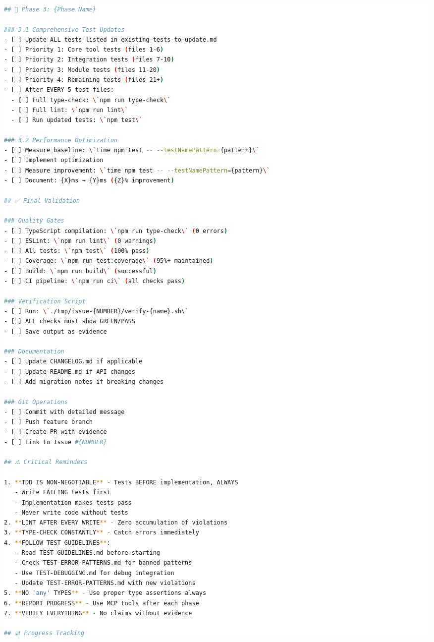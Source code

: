 ```bash
## 🧪 Phase 3: {Phase Name}

### 3.1 Comprehensive Test Updates
- [ ] Update ALL tests listed in existing-tests-to-update.md
- [ ] Priority 1: Core tool tests (files 1-6)
- [ ] Priority 2: Integration tests (files 7-10)
- [ ] Priority 3: Module tests (files 11-20)
- [ ] Priority 4: Remaining tests (files 21+)
- [ ] After EVERY 5 test files:
  - [ ] Full type-check: \`npm run type-check\`
  - [ ] Full lint: \`npm run lint\`
  - [ ] Run updated tests: \`npm test\`

### 3.2 Performance Optimization
- [ ] Measure baseline: \`time npm test -- --testNamePattern={pattern}\`
- [ ] Implement optimization
- [ ] Measure improvement: \`time npm test -- --testNamePattern={pattern}\`
- [ ] Document: {X}ms → {Y}ms ({Z}% improvement)

## ✅ Final Validation

### Quality Gates
- [ ] TypeScript compilation: \`npm run type-check\` (0 errors)
- [ ] ESLint: \`npm run lint\` (0 warnings)
- [ ] All tests: \`npm test\` (100% pass)
- [ ] Coverage: \`npm run test:coverage\` (95%+ maintained)
- [ ] Build: \`npm run build\` (successful)
- [ ] CI pipeline: \`npm run ci\` (all checks pass)

### Verification Script
- [ ] Run: \`./tmp/issue-{NUMBER}/verify-{name}.sh\`
- [ ] ALL checks must show GREEN/PASS
- [ ] Save output as evidence

### Documentation
- [ ] Update CHANGELOG.md if applicable
- [ ] Update README.md if API changes
- [ ] Add migration notes if breaking changes

### Git Operations
- [ ] Commit with detailed message
- [ ] Push feature branch
- [ ] Create PR with evidence
- [ ] Link to Issue #{NUMBER}

## ⚠️ Critical Reminders

1. **TDD IS NON-NEGOTIABLE** - Tests BEFORE implementation, ALWAYS
   - Write FAILING tests first
   - Implementation makes tests pass
   - Never write code without tests
2. **LINT AFTER EVERY WRITE** - Zero accumulation of violations
3. **TYPE-CHECK CONSTANTLY** - Catch errors immediately
4. **FOLLOW TEST GUIDELINES**:
   - Read TEST-GUIDELINES.md before starting
   - Check TEST-ERROR-PATTERNS.md for banned patterns
   - Use TEST-DEBUGGING.md for debug integration
   - Update TEST-ERROR-PATTERNS.md with new violations
5. **NO 'any' TYPES** - Use proper type assertions always
6. **REPORT PROGRESS** - Use MCP tools after each phase
7. **VERIFY EVERYTHING** - No claims without evidence

## 📊 Progress Tracking
```